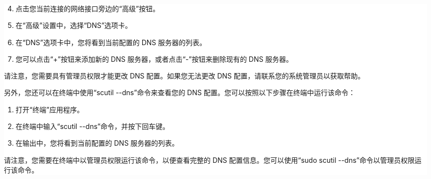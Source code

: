 4.  点击您当前连接的网络接口旁边的“高级”按钮。
    
5.  在“高级”设置中，选择“DNS”选项卡。
    
6.  在“DNS”选项卡中，您将看到当前配置的 DNS 服务器的列表。
    
7.  您可以点击“+”按钮来添加新的 DNS 服务器，或者点击“-”按钮来删除现有的 DNS 服务器。
    

请注意，您需要具有管理员权限才能更改 DNS 配置。如果您无法更改 DNS 配置，请联系您的系统管理员以获取帮助。

另外，您还可以在终端中使用“scutil --dns”命令来查看您的 DNS 配置。您可以按照以下步骤在终端中运行该命令：

1.  打开“终端”应用程序。
    
2.  在终端中输入“scutil --dns”命令，并按下回车键。
    
3.  在输出中，您将看到当前配置的 DNS 服务器的列表。
    

请注意，您需要在终端中以管理员权限运行该命令，以便查看完整的 DNS 配置信息。您可以使用“sudo scutil --dns”命令以管理员权限运行该命令。